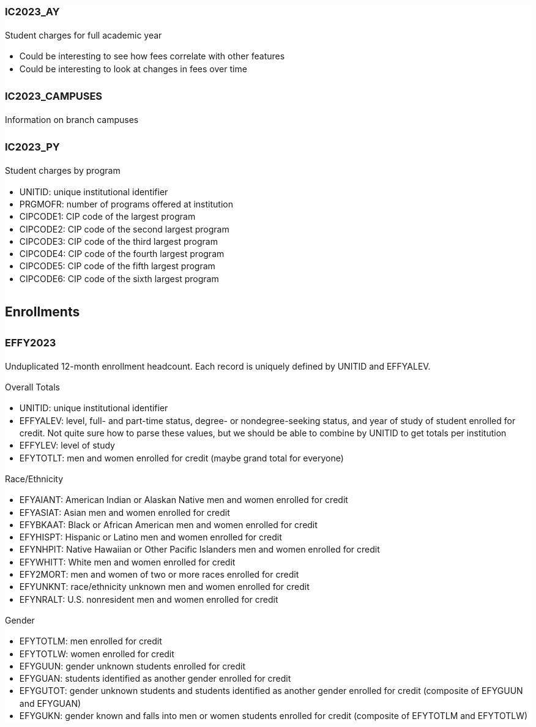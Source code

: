 ### IC2023_AY

Student charges for full academic year

- Could be interesting to see how fees correlate with other features
- Could be interesting to look at changes in fees over time

### IC2023_CAMPUSES

Information on branch campuses

### IC2023_PY

Student charges by program

- UNITID: unique institutional identifier
- PRGMOFR: number of programs offered at institution
- CIPCODE1: CIP code of the largest program
- CIPCODE2: CIP code of the second largest program
- CIPCODE3: CIP code of the third largest program
- CIPCODE4: CIP code of the fourth largest program
- CIPCODE5: CIP code of the fifth largest program
- CIPCODE6: CIP code of the sixth largest program

## Enrollments

### EFFY2023

Unduplicated 12-month enrollment headcount. Each record is uniquely defined by UNITID and EFFYALEV.

Overall Totals
- UNITID: unique institutional identifier
- EFFYALEV: level, full- and part-time status, degree- or nondegree-seeking status, and year of study of student enrolled for credit. Not quite sure how to parse these values, but we should be able to combine by UNITID to get totals per institution
- EFFYLEV: level of study
- EFYTOTLT: men and women enrolled for credit (maybe grand total for everyone)

Race/Ethnicity
- EFYAIANT: American Indian or Alaskan Native men and women enrolled for credit
- EFYASIAT: Asian men and women enrolled for credit
- EFYBKAAT: Black or African American men and women enrolled for credit
- EFYHISPT: Hispanic or Latino men and women enrolled for credit
- EFYNHPIT: Native Hawaiian or Other Pacific Islanders men and women enrolled for credit
- EFYWHITT: White men and women enrolled for credit
- EFY2MORT: men and women of two or more races enrolled for credit
- EFYUNKNT: race/ethnicity unknown men and women enrolled for credit
- EFYNRALT: U.S. nonresident men and women enrolled for credit

Gender
- EFYTOTLM: men enrolled for credit
- EFYTOTLW: women enrolled for credit
- EFYGUUN: gender unknown students enrolled for credit
- EFYGUAN: students identified as another gender enrolled for credit
- EFYGUTOT: gender unknown students and students identified as another gender enrolled for credit (composite of EFYGUUN and EFYGUAN)
- EFYGUKN: gender known and falls into men or women students enrolled for credit (composite of EFYTOTLM and EFYTOTLW)
